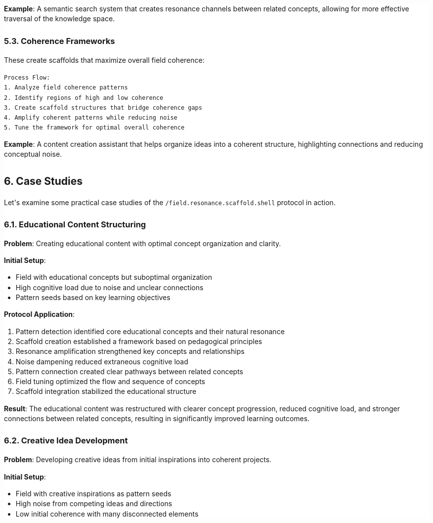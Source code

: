 **Example**: A semantic search system that creates resonance channels between related concepts, allowing for more effective traversal of the knowledge space.

### 5.3. Coherence Frameworks

These create scaffolds that maximize overall field coherence:

```
Process Flow:
1. Analyze field coherence patterns
2. Identify regions of high and low coherence
3. Create scaffold structures that bridge coherence gaps
4. Amplify coherent patterns while reducing noise
5. Tune the framework for optimal overall coherence
```

**Example**: A content creation assistant that helps organize ideas into a coherent structure, highlighting connections and reducing conceptual noise.

## 6. Case Studies

Let's examine some practical case studies of the `/field.resonance.scaffold.shell` protocol in action.

### 6.1. Educational Content Structuring

**Problem**: Creating educational content with optimal concept organization and clarity.

**Initial Setup**:
- Field with educational concepts but suboptimal organization
- High cognitive load due to noise and unclear connections
- Pattern seeds based on key learning objectives

**Protocol Application**:
1. Pattern detection identified core educational concepts and their natural resonance
2. Scaffold creation established a framework based on pedagogical principles
3. Resonance amplification strengthened key concepts and relationships
4. Noise dampening reduced extraneous cognitive load
5. Pattern connection created clear pathways between related concepts
6. Field tuning optimized the flow and sequence of concepts
7. Scaffold integration stabilized the educational structure

**Result**: The educational content was restructured with clearer concept progression, reduced cognitive load, and stronger connections between related concepts, resulting in significantly improved learning outcomes.

### 6.2. Creative Idea Development

**Problem**: Developing creative ideas from initial inspirations into coherent projects.

**Initial Setup**:
- Field with creative inspirations as pattern seeds
- High noise from competing ideas and directions
- Low initial coherence with many disconnected elements
